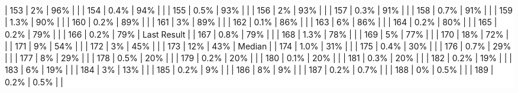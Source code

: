 | 153 | 2% | 96% |  |
| 154 | 0.4% | 94% |  |
| 155 | 0.5% | 93% |  |
| 156 | 2% | 93% |  |
| 157 | 0.3% | 91% |  |
| 158 | 0.7% | 91% |  |
| 159 | 1.3% | 90% |  |
| 160 | 0.2% | 89% |  |
| 161 | 3% | 89% |  |
| 162 | 0.1% | 86% |  |
| 163 | 6% | 86% |  |
| 164 | 0.2% | 80% |  |
| 165 | 0.2% | 79% |  |
| 166 | 0.2% | 79% | Last Result |
| 167 | 0.8% | 79% |  |
| 168 | 1.3% | 78% |  |
| 169 | 5% | 77% |  |
| 170 | 18% | 72% |  |
| 171 | 9% | 54% |  |
| 172 | 3% | 45% |  |
| 173 | 12% | 43% | Median |
| 174 | 1.0% | 31% |  |
| 175 | 0.4% | 30% |  |
| 176 | 0.7% | 29% |  |
| 177 | 8% | 29% |  |
| 178 | 0.5% | 20% |  |
| 179 | 0.2% | 20% |  |
| 180 | 0.1% | 20% |  |
| 181 | 0.3% | 20% |  |
| 182 | 0.2% | 19% |  |
| 183 | 6% | 19% |  |
| 184 | 3% | 13% |  |
| 185 | 0.2% | 9% |  |
| 186 | 8% | 9% |  |
| 187 | 0.2% | 0.7% |  |
| 188 | 0% | 0.5% |  |
| 189 | 0.2% | 0.5% |  |